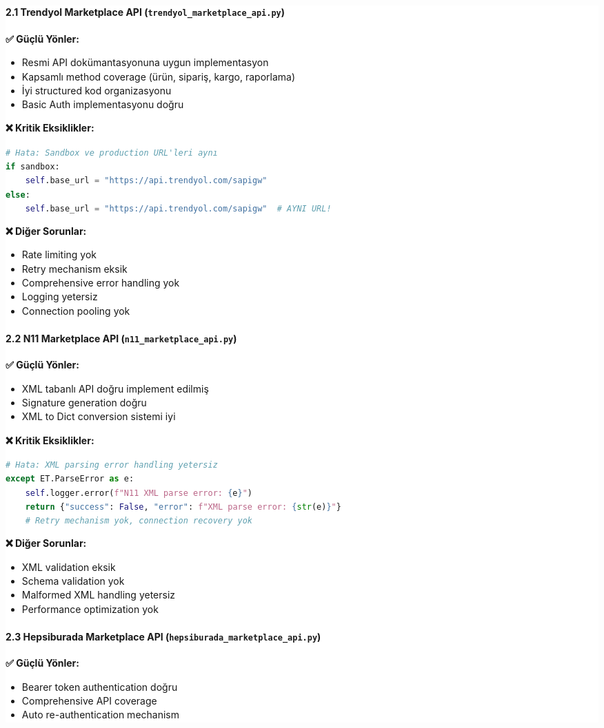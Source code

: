#### 2.1 Trendyol Marketplace API (`trendyol_marketplace_api.py`)

**✅ Güçlü Yönler:**
- Resmi API dokümantasyonuna uygun implementasyon
- Kapsamlı method coverage (ürün, sipariş, kargo, raporlama)
- İyi structured kod organizasyonu
- Basic Auth implementasyonu doğru

**❌ Kritik Eksiklikler:**
```python
# Hata: Sandbox ve production URL'leri aynı
if sandbox:
    self.base_url = "https://api.trendyol.com/sapigw"
else:
    self.base_url = "https://api.trendyol.com/sapigw"  # AYNI URL!
```

**❌ Diğer Sorunlar:**
- Rate limiting yok
- Retry mechanism eksik
- Comprehensive error handling yok
- Logging yetersiz
- Connection pooling yok

#### 2.2 N11 Marketplace API (`n11_marketplace_api.py`)

**✅ Güçlü Yönler:**
- XML tabanlı API doğru implement edilmiş
- Signature generation doğru
- XML to Dict conversion sistemi iyi

**❌ Kritik Eksiklikler:**
```python
# Hata: XML parsing error handling yetersiz
except ET.ParseError as e:
    self.logger.error(f"N11 XML parse error: {e}")
    return {"success": False, "error": f"XML parse error: {str(e)}"}
    # Retry mechanism yok, connection recovery yok
```

**❌ Diğer Sorunlar:**
- XML validation eksik
- Schema validation yok
- Malformed XML handling yetersiz
- Performance optimization yok

#### 2.3 Hepsiburada Marketplace API (`hepsiburada_marketplace_api.py`)

**✅ Güçlü Yönler:**
- Bearer token authentication doğru
- Comprehensive API coverage
- Auto re-authentication mechanism
